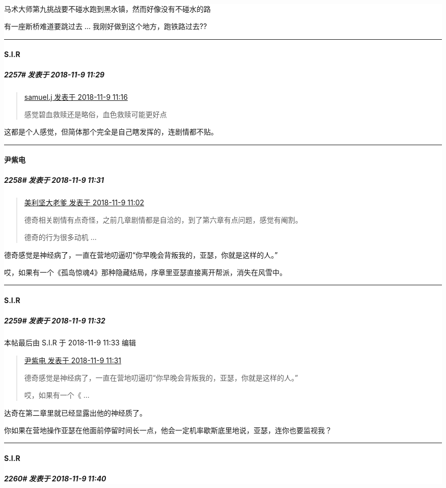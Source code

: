 马术大师第九挑战要不碰水跑到黑水镇，然而好像没有不碰水的路

有一座断桥难道要跳过去 ...</blockquote>
我刚好做到这个地方，跑铁路过去??


-----

####  S.I.R  
##### 2257#       发表于 2018-11-9 11:29


<blockquote><a href="httphttps://bbs.saraba1st.com/2b/forum.php?mod=redirect&amp;goto=findpost&amp;pid=41535278&amp;ptid=1645555" target="_blank">samuel.j 发表于 2018-11-9 11:16</a>

感觉碧血救赎还是略俗，血色救赎可能更好点</blockquote>
这都是个人感觉，但简体那个完全是自己瞎发挥的，连剧情都不贴。


-----

####  尹紫电  
##### 2258#       发表于 2018-11-9 11:31


<blockquote><a href="httphttps://bbs.saraba1st.com/2b/forum.php?mod=redirect&amp;goto=findpost&amp;pid=41535103&amp;ptid=1645555" target="_blank">美利坚大老爹 发表于 2018-11-9 11:02</a>

德奇相关剧情有点奇怪，之前几章剧情都是自洽的，到了第六章有点问题，感觉有阉割。


德奇的行为很多动机 ...</blockquote>
德奇感觉是神经病了，一直在营地叨逼叨“你早晚会背叛我的，亚瑟，你就是这样的人。”


哎，如果有一个《孤岛惊魂4》那种隐藏结局，序章里亚瑟直接离开帮派，消失在风雪中。


-----

####  S.I.R  
##### 2259#       发表于 2018-11-9 11:32


 本帖最后由 S.I.R 于 2018-11-9 11:33 编辑 
<blockquote><a href="httphttps://bbs.saraba1st.com/2b/forum.php?mod=redirect&amp;goto=findpost&amp;pid=41535454&amp;ptid=1645555" target="_blank">尹紫电 发表于 2018-11-9 11:31</a>

德奇感觉是神经病了，一直在营地叨逼叨“你早晚会背叛我的，亚瑟，你就是这样的人。”


哎，如果有一个《 ...</blockquote>
达奇在第二章里就已经显露出他的神经质了。

你如果在营地操作亚瑟在他面前停留时间长一点，他会一定机率歇斯底里地说，亚瑟，连你也要监视我？


-----

####  S.I.R  
##### 2260#       发表于 2018-11-9 11:40
